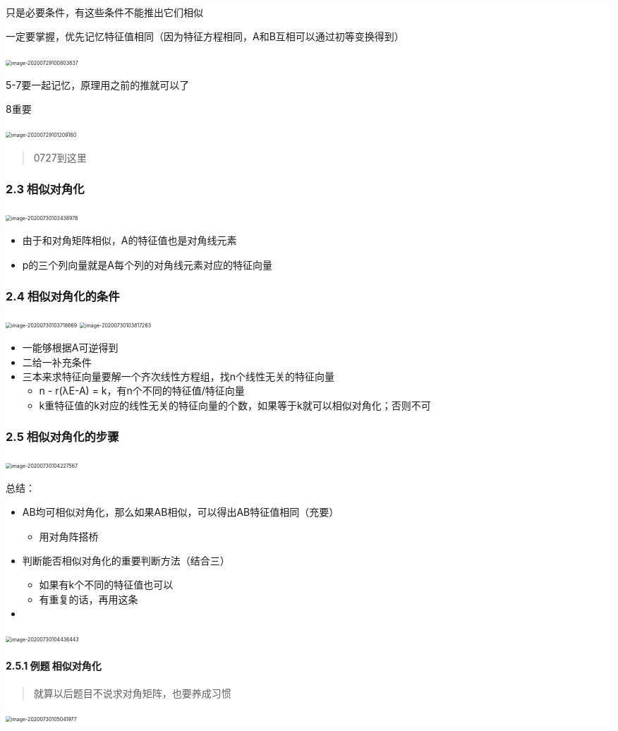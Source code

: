 只是必要条件，有这些条件不能推出它们相似

一定要掌握，优先记忆特征值相同（因为特征方程相同，A和B互相可以通过初等变换得到）

<img src="C:\Users\mioto\AppData\Roaming\Typora\typora-user-images\image-20200729100803837.png" alt="image-20200729100803837" style="zoom:50%;" />

5-7要一起记忆，原理用之前的推就可以了

8重要

<img src="C:\Users\mioto\AppData\Roaming\Typora\typora-user-images\image-20200729101209180.png" alt="image-20200729101209180" style="zoom:50%;" />

> 0727到这里

### 2.3 相似对角化

<img src="C:\Users\mioto\AppData\Roaming\Typora\typora-user-images\image-20200730103438976.png" alt="image-20200730103438976" style="zoom:50%;" />

- 由于和对角矩阵相似，A的特征值也是对角线元素

- p的三个列向量就是A每个列的对角线元素对应的特征向量

### 2.4 相似对角化的条件

<img src="C:\Users\mioto\AppData\Roaming\Typora\typora-user-images\image-20200730103718669.png" alt="image-20200730103718669" style="zoom:50%;" />

<img src="C:\Users\mioto\AppData\Roaming\Typora\typora-user-images\image-20200730103817263.png" alt="image-20200730103817263" style="zoom:50%;" />

- 一能够根据A可逆得到
- 二给一补充条件
- 三本来求特征向量要解一个齐次线性方程组，找n个线性无关的特征向量
  - n - r(λE-A) = k，有n个不同的特征值/特征向量
  - k重特征值的k对应的线性无关的特征向量的个数，如果等于k就可以相似对角化；否则不可

### 2.5 相似对角化的步骤

<img src="C:\Users\mioto\AppData\Roaming\Typora\typora-user-images\image-20200730104227567.png" alt="image-20200730104227567" style="zoom:50%;" />

总结：

- AB均可相似对角化，那么如果AB相似，可以得出AB特征值相同（充要）
  - 用对角阵搭桥
- 判断能否相似对角化的重要判断方法（结合三）
  - 如果有k个不同的特征值也可以
  - 有重复的话，再用这条

- 

<img src="C:\Users\mioto\AppData\Roaming\Typora\typora-user-images\image-20200730104436443.png" alt="image-20200730104436443" style="zoom:50%;" />

#### 2.5.1 例题 相似对角化

> 就算以后题目不说求对角矩阵，也要养成习惯

<img src="C:\Users\mioto\AppData\Roaming\Typora\typora-user-images\image-20200730105041977.png" alt="image-20200730105041977" style="zoom:50%;" />
